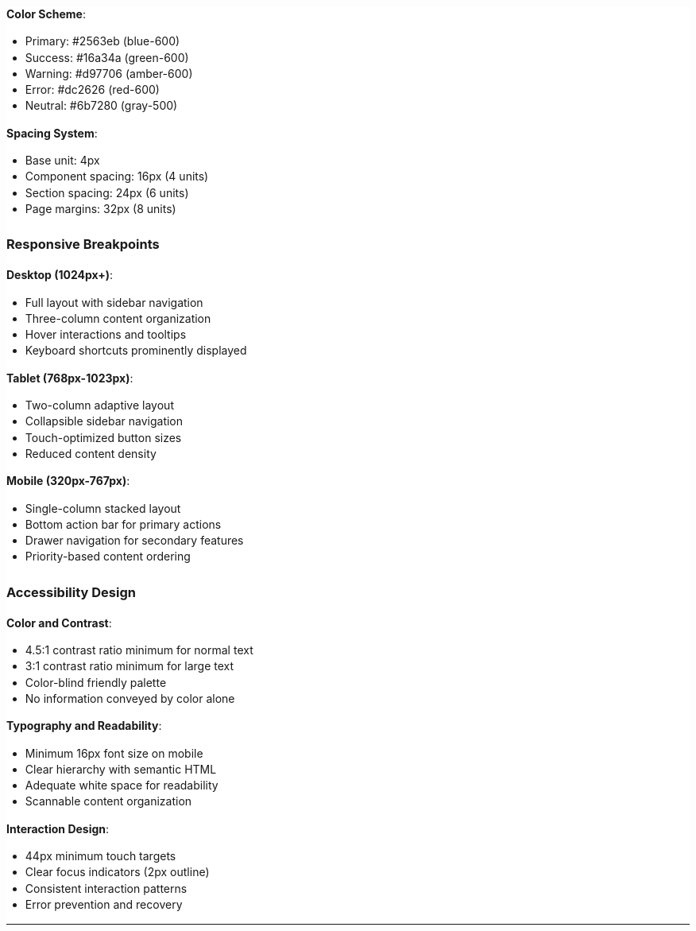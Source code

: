 **Color Scheme**:

- Primary: #2563eb (blue-600)
- Success: #16a34a (green-600)
- Warning: #d97706 (amber-600)
- Error: #dc2626 (red-600)
- Neutral: #6b7280 (gray-500)

**Spacing System**:

- Base unit: 4px
- Component spacing: 16px (4 units)
- Section spacing: 24px (6 units)
- Page margins: 32px (8 units)

### Responsive Breakpoints

**Desktop (1024px+)**:

- Full layout with sidebar navigation
- Three-column content organization
- Hover interactions and tooltips
- Keyboard shortcuts prominently displayed

**Tablet (768px-1023px)**:

- Two-column adaptive layout
- Collapsible sidebar navigation
- Touch-optimized button sizes
- Reduced content density

**Mobile (320px-767px)**:

- Single-column stacked layout
- Bottom action bar for primary actions
- Drawer navigation for secondary features
- Priority-based content ordering

### Accessibility Design

**Color and Contrast**:

- 4.5:1 contrast ratio minimum for normal text
- 3:1 contrast ratio minimum for large text
- Color-blind friendly palette
- No information conveyed by color alone

**Typography and Readability**:

- Minimum 16px font size on mobile
- Clear hierarchy with semantic HTML
- Adequate white space for readability
- Scannable content organization

**Interaction Design**:

- 44px minimum touch targets
- Clear focus indicators (2px outline)
- Consistent interaction patterns
- Error prevention and recovery

---
